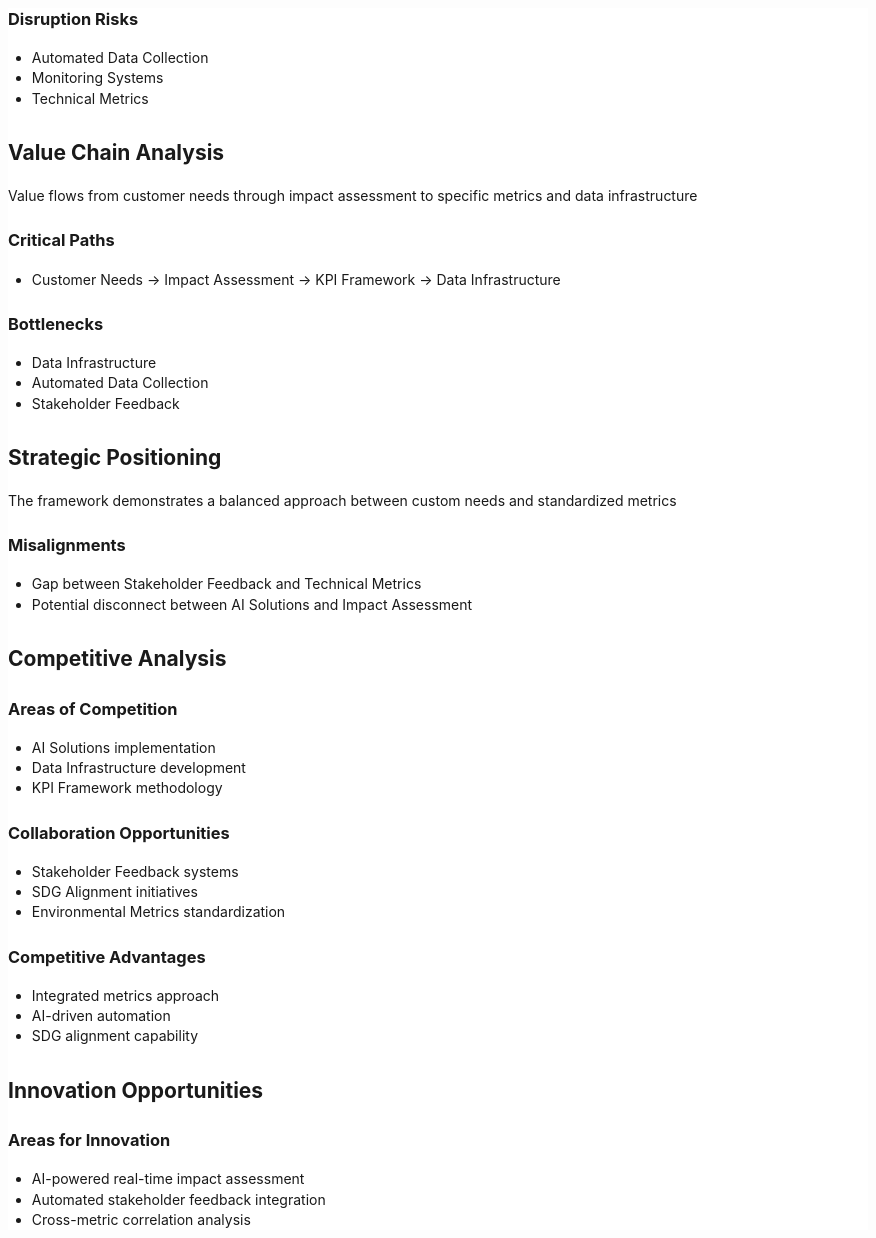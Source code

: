 ### Disruption Risks
- Automated Data Collection
- Monitoring Systems
- Technical Metrics

## Value Chain Analysis

Value flows from customer needs through impact assessment to specific metrics and data infrastructure

### Critical Paths
- Customer Needs → Impact Assessment → KPI Framework → Data Infrastructure

### Bottlenecks
- Data Infrastructure
- Automated Data Collection
- Stakeholder Feedback

## Strategic Positioning

The framework demonstrates a balanced approach between custom needs and standardized metrics

### Misalignments
- Gap between Stakeholder Feedback and Technical Metrics
- Potential disconnect between AI Solutions and Impact Assessment

## Competitive Analysis

### Areas of Competition
- AI Solutions implementation
- Data Infrastructure development
- KPI Framework methodology

### Collaboration Opportunities
- Stakeholder Feedback systems
- SDG Alignment initiatives
- Environmental Metrics standardization

### Competitive Advantages
- Integrated metrics approach
- AI-driven automation
- SDG alignment capability

## Innovation Opportunities

### Areas for Innovation
- AI-powered real-time impact assessment
- Automated stakeholder feedback integration
- Cross-metric correlation analysis
